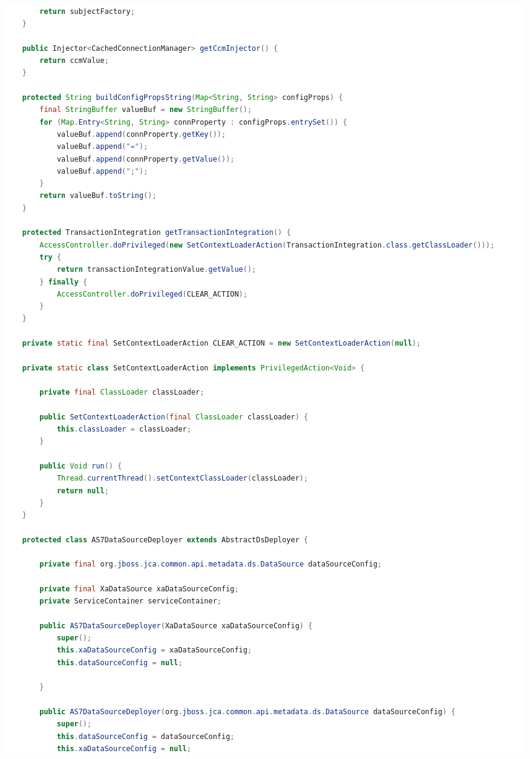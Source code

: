 ```java
        return subjectFactory;
    }

    public Injector<CachedConnectionManager> getCcmInjector() {
        return ccmValue;
    }

    protected String buildConfigPropsString(Map<String, String> configProps) {
        final StringBuffer valueBuf = new StringBuffer();
        for (Map.Entry<String, String> connProperty : configProps.entrySet()) {
            valueBuf.append(connProperty.getKey());
            valueBuf.append("=");
            valueBuf.append(connProperty.getValue());
            valueBuf.append(";");
        }
        return valueBuf.toString();
    }

    protected TransactionIntegration getTransactionIntegration() {
        AccessController.doPrivileged(new SetContextLoaderAction(TransactionIntegration.class.getClassLoader()));
        try {
            return transactionIntegrationValue.getValue();
        } finally {
            AccessController.doPrivileged(CLEAR_ACTION);
        }
    }

    private static final SetContextLoaderAction CLEAR_ACTION = new SetContextLoaderAction(null);

    private static class SetContextLoaderAction implements PrivilegedAction<Void> {

        private final ClassLoader classLoader;

        public SetContextLoaderAction(final ClassLoader classLoader) {
            this.classLoader = classLoader;
        }

        public Void run() {
            Thread.currentThread().setContextClassLoader(classLoader);
            return null;
        }
    }

    protected class AS7DataSourceDeployer extends AbstractDsDeployer {

        private final org.jboss.jca.common.api.metadata.ds.DataSource dataSourceConfig;

        private final XaDataSource xaDataSourceConfig;
        private ServiceContainer serviceContainer;

        public AS7DataSourceDeployer(XaDataSource xaDataSourceConfig) {
            super();
            this.xaDataSourceConfig = xaDataSourceConfig;
            this.dataSourceConfig = null;

        }

        public AS7DataSourceDeployer(org.jboss.jca.common.api.metadata.ds.DataSource dataSourceConfig) {
            super();
            this.dataSourceConfig = dataSourceConfig;
            this.xaDataSourceConfig = null;
```